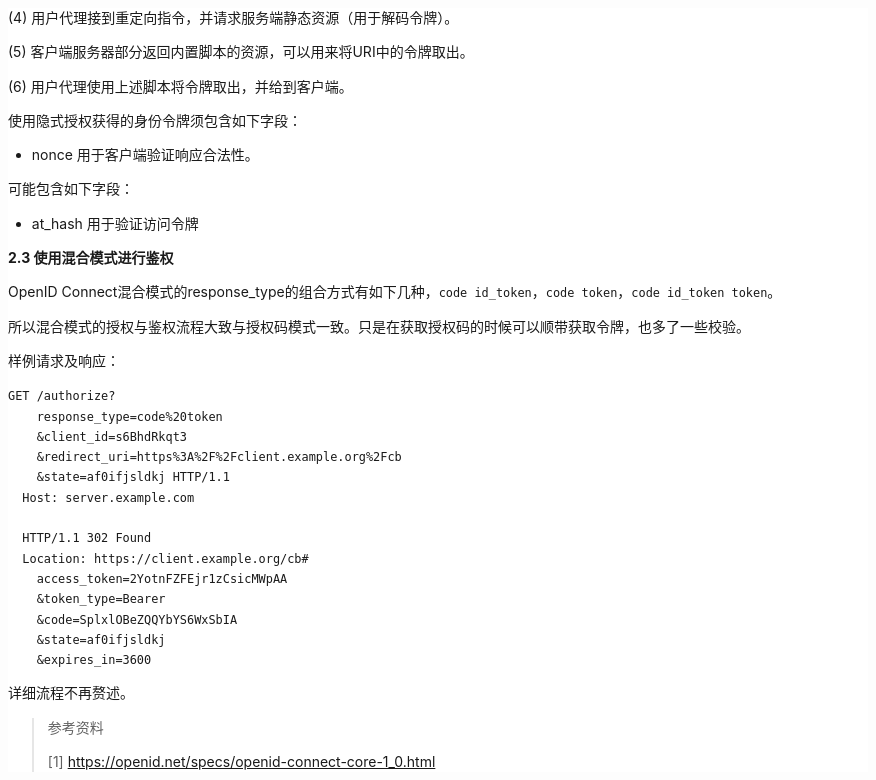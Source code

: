 (4) 用户代理接到重定向指令，并请求服务端静态资源（用于解码令牌）。

(5) 客户端服务器部分返回内置脚本的资源，可以用来将URI中的令牌取出。

(6) 用户代理使用上述脚本将令牌取出，并给到客户端。
  
使用隐式授权获得的身份令牌须包含如下字段：
  
* nonce 用于客户端验证响应合法性。
  
可能包含如下字段：
  
* at_hash 用于验证访问令牌

**2.3 使用混合模式进行鉴权**
  
OpenID Connect混合模式的response_type的组合方式有如下几种，`code id_token`，`code token`，`code id_token token`。
  
所以混合模式的授权与鉴权流程大致与授权码模式一致。只是在获取授权码的时候可以顺带获取令牌，也多了一些校验。
  
样例请求及响应：

```
GET /authorize?
    response_type=code%20token
    &client_id=s6BhdRkqt3
    &redirect_uri=https%3A%2F%2Fclient.example.org%2Fcb
    &state=af0ifjsldkj HTTP/1.1
  Host: server.example.com

  HTTP/1.1 302 Found
  Location: https://client.example.org/cb#
    access_token=2YotnFZFEjr1zCsicMWpAA
    &token_type=Bearer
    &code=SplxlOBeZQQYbYS6WxSbIA
    &state=af0ifjsldkj
    &expires_in=3600
```

详细流程不再赘述。

> 参考资料
>
> [1]&nbsp;<a href="https://openid.net/specs/openid-connect-core-1_0.html" target="blank">https://openid.net/specs/openid-connect-core-1_0.html</a>